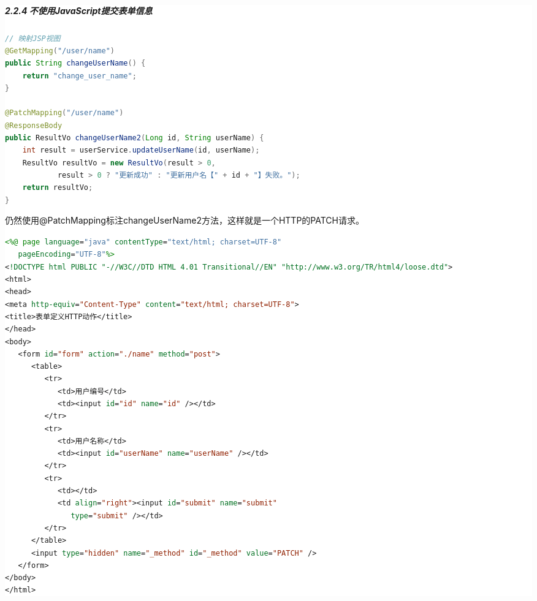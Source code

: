 ##### 2.2.4 不使用JavaScript提交表单信息

```java
// 映射JSP视图
@GetMapping("/user/name")
public String changeUserName() {
    return "change_user_name";
}

@PatchMapping("/user/name")
@ResponseBody
public ResultVo changeUserName2(Long id, String userName) {
    int result = userService.updateUserName(id, userName);
    ResultVo resultVo = new ResultVo(result > 0,
            result > 0 ? "更新成功" : "更新用户名【" + id + "】失败。");
    return resultVo;
}
```

仍然使用@PatchMapping标注changeUserName2方法，这样就是一个HTTP的PATCH请求。

```jsp
<%@ page language="java" contentType="text/html; charset=UTF-8"
   pageEncoding="UTF-8"%>
<!DOCTYPE html PUBLIC "-//W3C//DTD HTML 4.01 Transitional//EN" "http://www.w3.org/TR/html4/loose.dtd">
<html>
<head>
<meta http-equiv="Content-Type" content="text/html; charset=UTF-8">
<title>表单定义HTTP动作</title>
</head>
<body>
   <form id="form" action="./name" method="post">
      <table>
         <tr>
            <td>用户编号</td>
            <td><input id="id" name="id" /></td>
         </tr>
         <tr>
            <td>用户名称</td>
            <td><input id="userName" name="userName" /></td>
         </tr>
         <tr>
            <td></td>
            <td align="right"><input id="submit" name="submit"
               type="submit" /></td>
         </tr>
      </table>
      <input type="hidden" name="_method" id="_method" value="PATCH" />
   </form>
</body>
</html>
```
